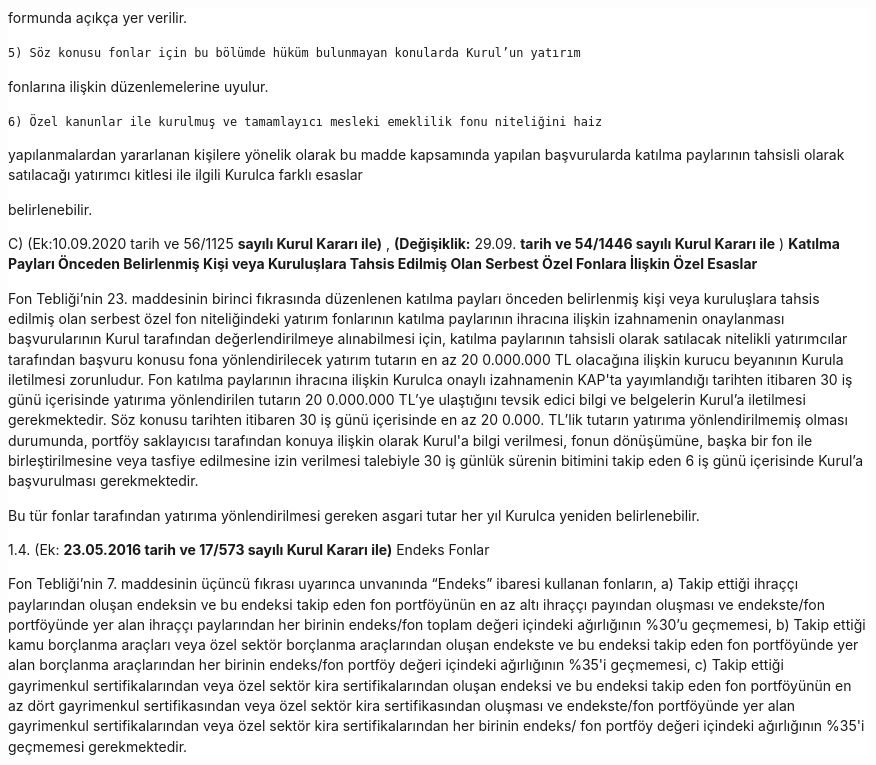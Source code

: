 formunda açıkça yer verilir.

```
5) Söz konusu fonlar için bu bölümde hüküm bulunmayan konularda Kurul’un yatırım
```
fonlarına ilişkin düzenlemelerine uyulur.

```
6) Özel kanunlar ile kurulmuş ve tamamlayıcı mesleki emeklilik fonu niteliğini haiz
```
yapılanmalardan yararlanan kişilere yönelik olarak bu madde kapsamında yapılan başvurularda
katılma paylarının tahsisli olarak satılacağı yatırımcı kitlesi ile ilgili Kurulca farklı esaslar

belirlenebilir.

C) (Ek:10.09.2020 tarih ve 56/1125 **sayılı Kurul Kararı ile)** , **(Değişiklik:** 29.09.
**tarih ve 54/1446 sayılı Kurul Kararı ile** ) **Katılma Payları Önceden Belirlenmiş Kişi veya
Kuruluşlara Tahsis Edilmiş Olan Serbest Özel Fonlara İlişkin Özel Esaslar**

Fon Tebliği’nin 23. maddesinin birinci fıkrasında düzenlenen katılma payları önceden
belirlenmiş kişi veya kuruluşlara tahsis edilmiş olan serbest özel fon niteliğindeki yatırım
fonlarının katılma paylarının ihracına ilişkin izahnamenin onaylanması başvurularının Kurul
tarafından değerlendirilmeye alınabilmesi için, katılma paylarının tahsisli olarak satılacak nitelikli
yatırımcılar tarafından başvuru konusu fona yönlendirilecek yatırım tutarın en az 20 0.000.000 TL
olacağına ilişkin kurucu beyanının Kurula iletilmesi zorunludur. Fon katılma paylarının ihracına
ilişkin Kurulca onaylı izahnamenin KAP'ta yayımlandığı tarihten itibaren 30 iş günü içerisinde
yatırıma yönlendirilen tutarın 20 0.000.000 TL’ye ulaştığını tevsik edici bilgi ve belgelerin Kurul’a
iletilmesi gerekmektedir. Söz konusu tarihten itibaren 30 iş günü içerisinde en az 20 0.000.
TL’lik tutarın yatırıma yönlendirilmemiş olması durumunda, portföy saklayıcısı tarafından konuya
ilişkin olarak Kurul'a bilgi verilmesi, fonun dönüşümüne, başka bir fon ile birleştirilmesine veya
tasfiye edilmesine izin verilmesi talebiyle 30 iş günlük sürenin bitimini takip eden 6 iş günü
içerisinde Kurul’a başvurulması gerekmektedir.

Bu tür fonlar tarafından yatırıma yönlendirilmesi gereken asgari tutar her yıl Kurulca
yeniden belirlenebilir.


1.4. (Ek: **23.05.2016 tarih ve 17/573 sayılı Kurul Kararı ile)** Endeks Fonlar

Fon Tebliği’nin 7. maddesinin üçüncü fıkrası uyarınca unvanında “Endeks” ibaresi kullanan
fonların,
a) Takip ettiği ihraççı paylarından oluşan endeksin ve bu endeksi takip eden fon portföyünün
en az altı ihraççı payından oluşması ve endekste/fon portföyünde yer alan ihraççı paylarından her
birinin endeks/fon toplam değeri içindeki ağırlığının %30’u geçmemesi,
b) Takip ettiği kamu borçlanma araçları veya özel sektör borçlanma araçlarından oluşan
endekste ve bu endeksi takip eden fon portföyünde yer alan borçlanma araçlarından her birinin
endeks/fon portföy değeri içindeki ağırlığının %35'i geçmemesi,
c) Takip ettiği gayrimenkul sertifikalarından veya özel sektör kira sertifikalarından oluşan
endeksi ve bu endeksi takip eden fon portföyünün en az dört gayrimenkul sertifikasından veya
özel sektör kira sertifikasından oluşması ve endekste/fon portföyünde yer alan gayrimenkul
sertifikalarından veya özel sektör kira sertifikalarından her birinin endeks/ fon portföy değeri
içindeki ağırlığının %35'i geçmemesi
gerekmektedir.
